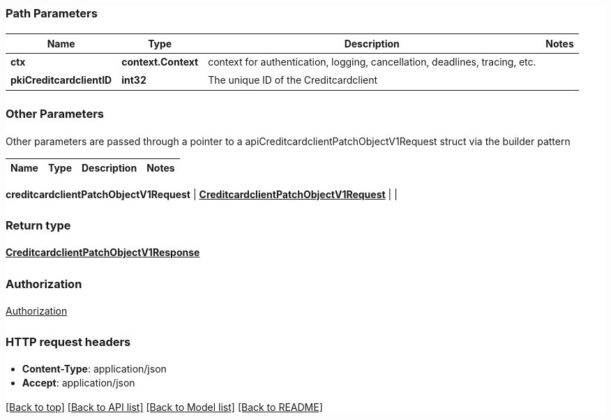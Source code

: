 ### Path Parameters


Name | Type | Description  | Notes
------------- | ------------- | ------------- | -------------
**ctx** | **context.Context** | context for authentication, logging, cancellation, deadlines, tracing, etc.
**pkiCreditcardclientID** | **int32** | The unique ID of the Creditcardclient | 

### Other Parameters

Other parameters are passed through a pointer to a apiCreditcardclientPatchObjectV1Request struct via the builder pattern


Name | Type | Description  | Notes
------------- | ------------- | ------------- | -------------

 **creditcardclientPatchObjectV1Request** | [**CreditcardclientPatchObjectV1Request**](CreditcardclientPatchObjectV1Request.md) |  | 

### Return type

[**CreditcardclientPatchObjectV1Response**](CreditcardclientPatchObjectV1Response.md)

### Authorization

[Authorization](../README.md#Authorization)

### HTTP request headers

- **Content-Type**: application/json
- **Accept**: application/json

[[Back to top]](#) [[Back to API list]](../README.md#documentation-for-api-endpoints)
[[Back to Model list]](../README.md#documentation-for-models)
[[Back to README]](../README.md)

